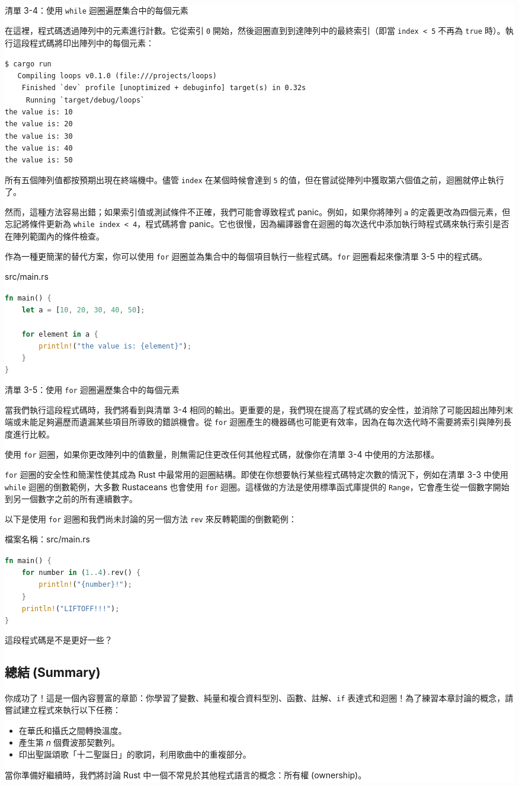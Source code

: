 清單 3-4：使用 `while` 迴圈遍歷集合中的每個元素

在這裡，程式碼透過陣列中的元素進行計數。它從索引 `0` 開始，然後迴圈直到到達陣列中的最終索引（即當 `index < 5` 不再為 `true` 時）。執行這段程式碼將印出陣列中的每個元素：

```
$ cargo run
   Compiling loops v0.1.0 (file:///projects/loops)
    Finished `dev` profile [unoptimized + debuginfo] target(s) in 0.32s
     Running `target/debug/loops`
the value is: 10
the value is: 20
the value is: 30
the value is: 40
the value is: 50
```

所有五個陣列值都按預期出現在終端機中。儘管 `index` 在某個時候會達到 `5` 的值，但在嘗試從陣列中獲取第六個值之前，迴圈就停止執行了。

然而，這種方法容易出錯；如果索引值或測試條件不正確，我們可能會導致程式 panic。例如，如果你將陣列 `a` 的定義更改為四個元素，但忘記將條件更新為 `while index < 4`，程式碼將會 panic。它也很慢，因為編譯器會在迴圈的每次迭代中添加執行時程式碼來執行索引是否在陣列範圍內的條件檢查。

作為一種更簡潔的替代方案，你可以使用 `for` 迴圈並為集合中的每個項目執行一些程式碼。`for` 迴圈看起來像清單 3-5 中的程式碼。

src/main.rs

```rust
fn main() {
    let a = [10, 20, 30, 40, 50];

    for element in a {
        println!("the value is: {element}");
    }
}
```

清單 3-5：使用 `for` 迴圈遍歷集合中的每個元素

當我們執行這段程式碼時，我們將看到與清單 3-4 相同的輸出。更重要的是，我們現在提高了程式碼的安全性，並消除了可能因超出陣列末端或未能足夠遍歷而遺漏某些項目所導致的錯誤機會。從 `for` 迴圈產生的機器碼也可能更有效率，因為在每次迭代時不需要將索引與陣列長度進行比較。

使用 `for` 迴圈，如果你更改陣列中的值數量，則無需記住更改任何其他程式碼，就像你在清單 3-4 中使用的方法那樣。

`for` 迴圈的安全性和簡潔性使其成為 Rust 中最常用的迴圈結構。即使在你想要執行某些程式碼特定次數的情況下，例如在清單 3-3 中使用 `while` 迴圈的倒數範例，大多數 Rustaceans 也會使用 `for` 迴圈。這樣做的方法是使用標準函式庫提供的 `Range`，它會產生從一個數字開始到另一個數字之前的所有連續數字。

以下是使用 `for` 迴圈和我們尚未討論的另一個方法 `rev` 來反轉範圍的倒數範例：

檔案名稱：src/main.rs

```rust
fn main() {
    for number in (1..4).rev() {
        println!("{number}!");
    }
    println!("LIFTOFF!!!");
}
```

這段程式碼是不是更好一些？

## 總結 (Summary)

你成功了！這是一個內容豐富的章節：你學習了變數、純量和複合資料型別、函數、註解、`if` 表達式和迴圈！為了練習本章討論的概念，請嘗試建立程式來執行以下任務：

- 在華氏和攝氏之間轉換溫度。
- 產生第 _n_ 個費波那契數列。
- 印出聖誕頌歌「十二聖誕日」的歌詞，利用歌曲中的重複部分。

當你準備好繼續時，我們將討論 Rust 中一個不常見於其他程式語言的概念：所有權 (ownership)。
